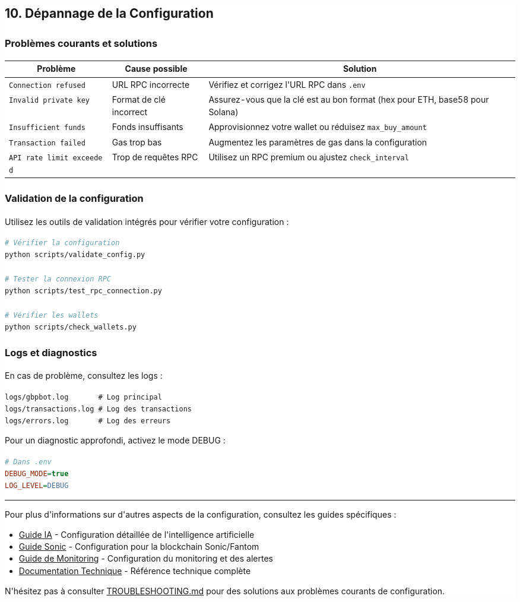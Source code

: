 
## 10. Dépannage de la Configuration

### Problèmes courants et solutions

| Problème | Cause possible | Solution |
|----------|----------------|----------|
| `Connection refused` | URL RPC incorrecte | Vérifiez et corrigez l'URL RPC dans `.env` |
| `Invalid private key` | Format de clé incorrect | Assurez-vous que la clé est au bon format (hex pour ETH, base58 pour Solana) |
| `Insufficient funds` | Fonds insuffisants | Approvisionnez votre wallet ou réduisez `max_buy_amount` |
| `Transaction failed` | Gas trop bas | Augmentez les paramètres de gas dans la configuration |
| `API rate limit exceeded` | Trop de requêtes RPC | Utilisez un RPC premium ou ajustez `check_interval` |

### Validation de la configuration

Utilisez les outils de validation intégrés pour vérifier votre configuration :

```bash
# Vérifier la configuration
python scripts/validate_config.py

# Tester la connexion RPC
python scripts/test_rpc_connection.py

# Vérifier les wallets
python scripts/check_wallets.py
```

### Logs et diagnostics

En cas de problème, consultez les logs :

```
logs/gbpbot.log       # Log principal
logs/transactions.log # Log des transactions
logs/errors.log       # Log des erreurs
```

Pour un diagnostic approfondi, activez le mode DEBUG :

```ini
# Dans .env
DEBUG_MODE=true
LOG_LEVEL=DEBUG
```

---

Pour plus d'informations sur d'autres aspects de la configuration, consultez les guides spécifiques :

- [Guide IA](AI_README.md) - Configuration détaillée de l'intelligence artificielle
- [Guide Sonic](SONIC_GUIDE.md) - Configuration pour la blockchain Sonic/Fantom
- [Guide de Monitoring](MONITORING_GUIDE.md) - Configuration du monitoring et des alertes
- [Documentation Technique](../gbpbot/TECHNICAL_DOCUMENTATION.md) - Référence technique complète

N'hésitez pas à consulter [TROUBLESHOOTING.md](TROUBLESHOOTING.md) pour des solutions aux problèmes courants de configuration. 